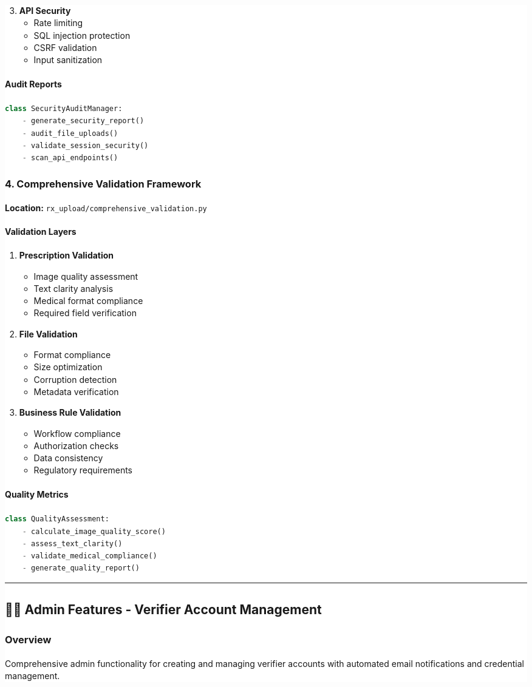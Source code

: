 3. **API Security**
   - Rate limiting
   - SQL injection protection
   - CSRF validation
   - Input sanitization

#### Audit Reports
```python
class SecurityAuditManager:
    - generate_security_report()
    - audit_file_uploads()
    - validate_session_security()
    - scan_api_endpoints()
```

### 4. Comprehensive Validation Framework

**Location:** `rx_upload/comprehensive_validation.py`

#### Validation Layers
1. **Prescription Validation**
   - Image quality assessment
   - Text clarity analysis
   - Medical format compliance
   - Required field verification

2. **File Validation**
   - Format compliance
   - Size optimization
   - Corruption detection
   - Metadata verification

3. **Business Rule Validation**
   - Workflow compliance
   - Authorization checks
   - Data consistency
   - Regulatory requirements

#### Quality Metrics
```python
class QualityAssessment:
    - calculate_image_quality_score()
    - assess_text_clarity()
    - validate_medical_compliance()
    - generate_quality_report()
```

---

## 👨‍💼 Admin Features - Verifier Account Management

### Overview
Comprehensive admin functionality for creating and managing verifier accounts with automated email notifications and credential management.
